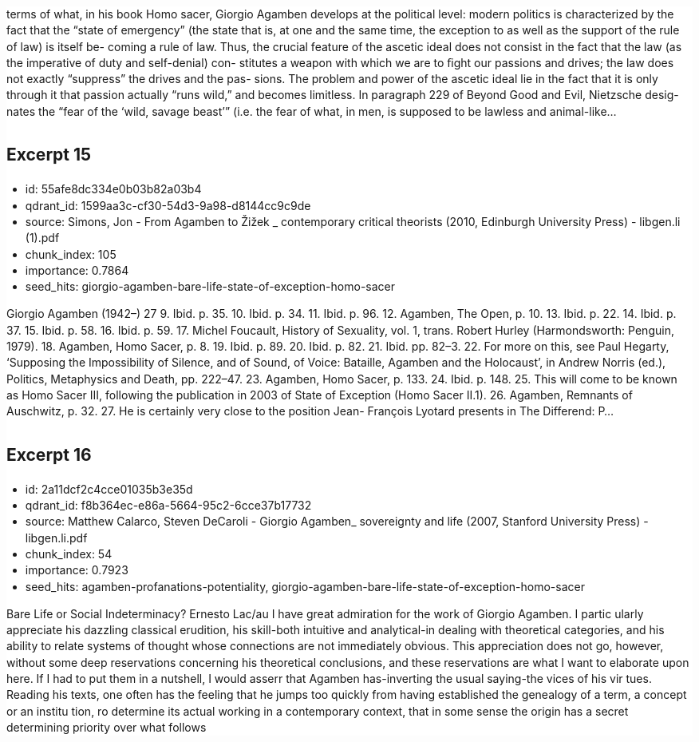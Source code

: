 terms of what, in his book Homo sacer, Giorgio Agamben develops at the political level: modern politics is characterized by the fact that the “state of emergency” (the state that is, at one and the same time, the exception to as well as the support of the rule of law) is itself be- coming a rule of law. Thus, the crucial feature of the ascetic ideal does not consist in the fact that the law (as the imperative of duty and self-denial) con- stitutes a weapon with which we are to ﬁght our passions and drives; the law does not exactly “suppress” the drives and the pas- sions. The problem and power of the ascetic ideal lie in the fact that it is only through it that passion actually “runs wild,” and becomes limitless. In paragraph 229 of Beyond Good and Evil, Nietzsche desig- nates the “fear of the ‘wild, savage beast’” (i.e. the fear of what, in men, is supposed to be lawless and animal-like…

## Excerpt 15
- id: 55afe8dc334e0b03b82a03b4
- qdrant_id: 1599aa3c-cf30-54d3-9a98-d8144cc9c9de
- source: Simons, Jon - From Agamben to Žižek _ contemporary critical theorists (2010, Edinburgh University Press) - libgen.li (1).pdf
- chunk_index: 105
- importance: 0.7864
- seed_hits: giorgio-agamben-bare-life-state-of-exception-homo-sacer

Giorgio Agamben (1942–) 27 9. Ibid. p. 35. 10. Ibid. p. 34. 11. Ibid. p. 96. 12. Agamben, The Open, p. 10. 13. Ibid. p. 22. 14. Ibid. p. 37. 15. Ibid. p. 58. 16. Ibid. p. 59. 17. Michel Foucault, History of Sexuality, vol. 1, trans. Robert Hurley (Harmondsworth: Penguin, 1979). 18. Agamben, Homo Sacer, p. 8. 19. Ibid. p. 89. 20. Ibid. p. 82. 21. Ibid. pp. 82–3. 22. For more on this, see Paul Hegarty, ‘Supposing the Impossibility of Silence, and of Sound, of Voice: Bataille, Agamben and the Holocaust’, in Andrew Norris (ed.), Politics, Metaphysics and Death, pp. 222–47. 23. Agamben, Homo Sacer, p. 133. 24. Ibid. p. 148. 25. This will come to be known as Homo Sacer III, following the publication in 2003 of State of Exception (Homo Sacer II.1). 26. Agamben, Remnants of Auschwitz, p. 32. 27. He is certainly very close to the position Jean- François Lyotard presents in The Differend: P…

## Excerpt 16
- id: 2a11dcf2c4cce01035b3e35d
- qdrant_id: f8b364ec-e86a-5664-95c2-6cce37b17732
- source: Matthew Calarco, Steven DeCaroli - Giorgio Agamben_ sovereignty and life (2007, Stanford University Press) - libgen.li.pdf
- chunk_index: 54
- importance: 0.7923
- seed_hits: agamben-profanations-potentiality, giorgio-agamben-bare-life-state-of-exception-homo-sacer

Bare Life or Social Indeterminacy? Ernesto Lac/au I have great admiration for the work of Giorgio Agamben. I partic­ ularly appreciate his dazzling classical erudition, his skill-both intuitive and analytical-in dealing with theoretical categories, and his ability to relate systems of thought whose connections are not immediately obvious. This appreciation does not go, however, without some deep reservations concerning his theoretical conclusions, and these reservations are what I want to elaborate upon here. If I had to put them in a nutshell, I would asserr that Agamben has-inverting the usual saying-the vices of his vir­ tues. Reading his texts, one often has the feeling that he jumps too quickly from having established the genealogy of a term, a concept or an institu­ tion, ro determine its actual working in a contemporary context, that in some sense the origin has a secret determining priority over what follows
